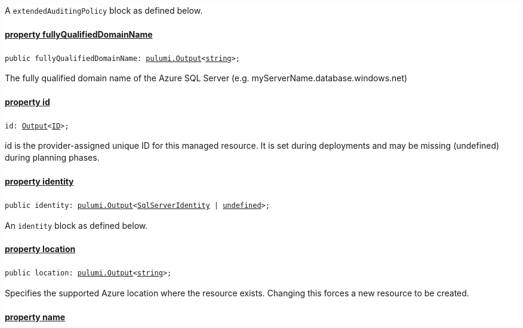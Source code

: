 A `extendedAuditingPolicy` block as defined below.

<h4 class="pdoc-member-header" id="SqlServer-fullyQualifiedDomainName">
<a class="pdoc-child-name" href="https://github.com/pulumi/pulumi-azure/blob/65929d23372bebb9669a668512d01db9b900bf1e/sdk/nodejs/sql/sqlServer.ts#L92">property <b>fullyQualifiedDomainName</b></a>
</h4>

<pre class="highlight"><code><span class='kd'>public </span>fullyQualifiedDomainName: <a href='/docs/reference/pkg/nodejs/pulumi/pulumi/#Output'>pulumi.Output</a>&lt;<span class='kd'><a href='https://developer.mozilla.org/en-US/docs/Web/JavaScript/Reference/Global_Objects/String'>string</a></span>&gt;;</code></pre>

The fully qualified domain name of the Azure SQL Server (e.g. myServerName.database.windows.net)

<h4 class="pdoc-member-header" id="SqlServer-id">
<a class="pdoc-child-name" href="https://github.com/pulumi/pulumi-azure/blob/65929d23372bebb9669a668512d01db9b900bf1e/sdk/nodejs/sql/sqlServer.ts#L43">property <b>id</b></a>
</h4>

<pre class="highlight"><code><span class='kd'></span>id: <a href='/docs/reference/pkg/nodejs/pulumi/pulumi/#Output'>Output</a>&lt;<a href='/docs/reference/pkg/nodejs/pulumi/pulumi/#ID'>ID</a>&gt;;</code></pre>

id is the provider-assigned unique ID for this managed resource.  It is set during
deployments and may be missing (undefined) during planning phases.

<h4 class="pdoc-member-header" id="SqlServer-identity">
<a class="pdoc-child-name" href="https://github.com/pulumi/pulumi-azure/blob/65929d23372bebb9669a668512d01db9b900bf1e/sdk/nodejs/sql/sqlServer.ts#L96">property <b>identity</b></a>
</h4>

<pre class="highlight"><code><span class='kd'>public </span>identity: <a href='/docs/reference/pkg/nodejs/pulumi/pulumi/#Output'>pulumi.Output</a>&lt;<a href='/docs/reference/pkg/nodejs/pulumi/azure/types/output/#SqlServerIdentity'>SqlServerIdentity</a> | <span class='kd'><a href='https://developer.mozilla.org/en-US/docs/Web/JavaScript/Reference/Global_Objects/undefined'>undefined</a></span>&gt;;</code></pre>

An `identity` block as defined below.

<h4 class="pdoc-member-header" id="SqlServer-location">
<a class="pdoc-child-name" href="https://github.com/pulumi/pulumi-azure/blob/65929d23372bebb9669a668512d01db9b900bf1e/sdk/nodejs/sql/sqlServer.ts#L100">property <b>location</b></a>
</h4>

<pre class="highlight"><code><span class='kd'>public </span>location: <a href='/docs/reference/pkg/nodejs/pulumi/pulumi/#Output'>pulumi.Output</a>&lt;<span class='kd'><a href='https://developer.mozilla.org/en-US/docs/Web/JavaScript/Reference/Global_Objects/String'>string</a></span>&gt;;</code></pre>

Specifies the supported Azure location where the resource exists. Changing this forces a new resource to be created.

<h4 class="pdoc-member-header" id="SqlServer-name">
<a class="pdoc-child-name" href="https://github.com/pulumi/pulumi-azure/blob/65929d23372bebb9669a668512d01db9b900bf1e/sdk/nodejs/sql/sqlServer.ts#L104">property <b>name</b></a>
</h4>
